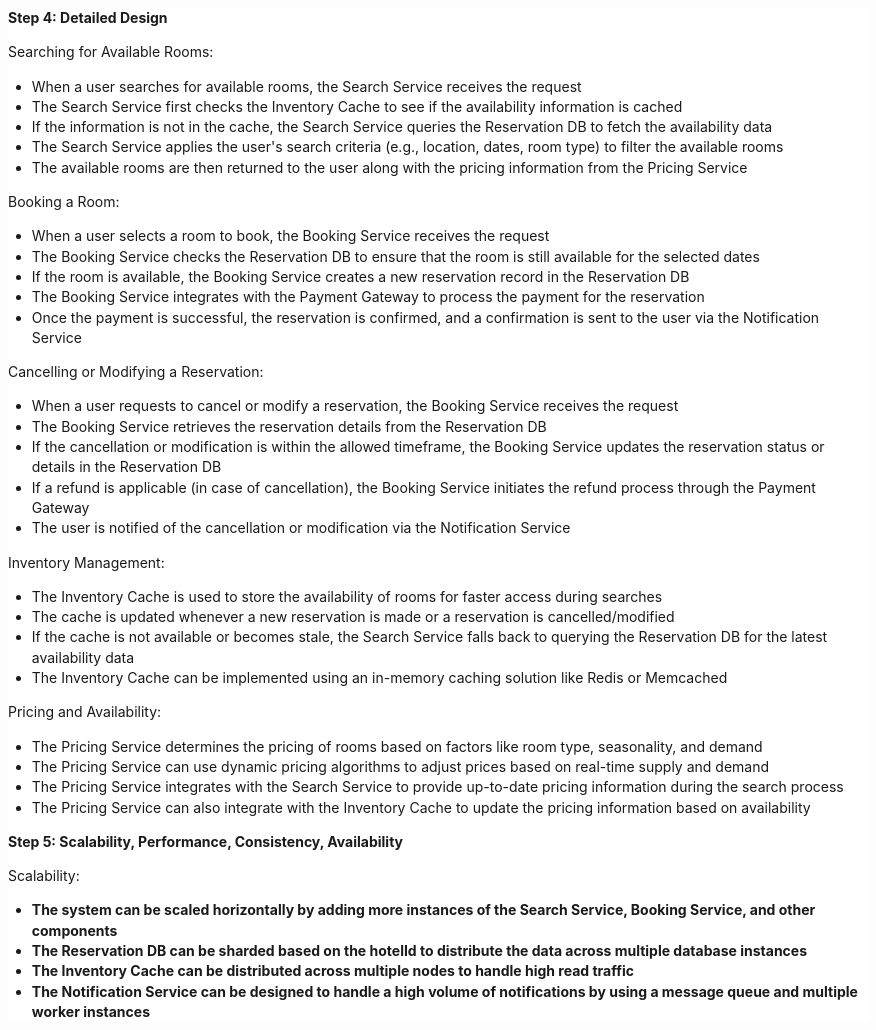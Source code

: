 **Step 4: Detailed Design**

Searching for Available Rooms:
- When a user searches for available rooms, the Search Service receives the request
- The Search Service first checks the Inventory Cache to see if the availability information is cached
- If the information is not in the cache, the Search Service queries the Reservation DB to fetch the availability data
- The Search Service applies the user's search criteria (e.g., location, dates, room type) to filter the available rooms
- The available rooms are then returned to the user along with the pricing information from the Pricing Service

Booking a Room:
- When a user selects a room to book, the Booking Service receives the request
- The Booking Service checks the Reservation DB to ensure that the room is still available for the selected dates
- If the room is available, the Booking Service creates a new reservation record in the Reservation DB
- The Booking Service integrates with the Payment Gateway to process the payment for the reservation
- Once the payment is successful, the reservation is confirmed, and a confirmation is sent to the user via the Notification Service

Cancelling or Modifying a Reservation:
- When a user requests to cancel or modify a reservation, the Booking Service receives the request
- The Booking Service retrieves the reservation details from the Reservation DB
- If the cancellation or modification is within the allowed timeframe, the Booking Service updates the reservation status or details in the Reservation DB
- If a refund is applicable (in case of cancellation), the Booking Service initiates the refund process through the Payment Gateway
- The user is notified of the cancellation or modification via the Notification Service

Inventory Management:
- The Inventory Cache is used to store the availability of rooms for faster access during searches
- The cache is updated whenever a new reservation is made or a reservation is cancelled/modified
- If the cache is not available or becomes stale, the Search Service falls back to querying the Reservation DB for the latest availability data
- The Inventory Cache can be implemented using an in-memory caching solution like Redis or Memcached

Pricing and Availability:
- The Pricing Service determines the pricing of rooms based on factors like room type, seasonality, and demand
- The Pricing Service can use dynamic pricing algorithms to adjust prices based on real-time supply and demand
- The Pricing Service integrates with the Search Service to provide up-to-date pricing information during the search process
- The Pricing Service can also integrate with the Inventory Cache to update the pricing information based on availability

**Step 5: Scalability, Performance, Consistency, Availability**

Scalability:
- **The system can be scaled horizontally by adding more instances of the Search Service, Booking Service, and other components**
- **The Reservation DB can be sharded based on the hotelId to distribute the data across multiple database instances**
- **The Inventory Cache can be distributed across multiple nodes to handle high read traffic**
- **The Notification Service can be designed to handle a high volume of notifications by using a message queue and multiple worker instances**
